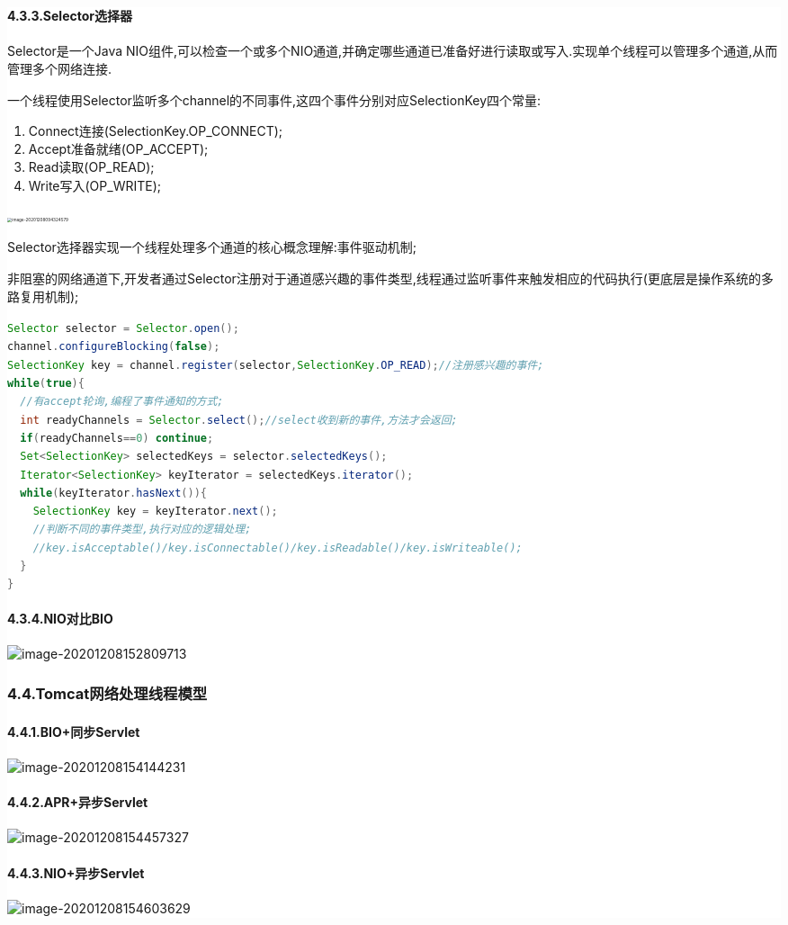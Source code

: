 #### 4.3.3.Selector选择器

Selector是一个Java NIO组件,可以检查一个或多个NIO通道,并确定哪些通道已准备好进行读取或写入.实现单个线程可以管理多个通道,从而管理多个网络连接.

一个线程使用Selector监听多个channel的不同事件,这四个事件分别对应SelectionKey四个常量:

1. Connect连接(SelectionKey.OP_CONNECT);
2. Accept准备就绪(OP_ACCEPT);
3. Read读取(OP_READ);
4. Write写入(OP_WRITE);

<img src="https://fechin-leyou.oss-cn-beijing.aliyuncs.com/PicGo/image-20201208094324579.png" alt="image-20201208094324579" style="zoom:33%;" />

Selector选择器实现一个线程处理多个通道的核心概念理解:事件驱动机制;

非阻塞的网络通道下,开发者通过Selector注册对于通道感兴趣的事件类型,线程通过监听事件来触发相应的代码执行(更底层是操作系统的多路复用机制);

```java
Selector selector = Selector.open();
channel.configureBlocking(false);
SelectionKey key = channel.register(selector,SelectionKey.OP_READ);//注册感兴趣的事件;
while(true){
  //有accept轮询,编程了事件通知的方式;
  int readyChannels = Selector.select();//select收到新的事件,方法才会返回;
  if(readyChannels==0) continue;
  Set<SelectionKey> selectedKeys = selector.selectedKeys();
  Iterator<SelectionKey> keyIterator = selectedKeys.iterator();
  while(keyIterator.hasNext()){
    SelectionKey key = keyIterator.next();
    //判断不同的事件类型,执行对应的逻辑处理;
    //key.isAcceptable()/key.isConnectable()/key.isReadable()/key.isWriteable();
  }
}
```

#### 4.3.4.NIO对比BIO

![image-20201208152809713](https://fechin-leyou.oss-cn-beijing.aliyuncs.com/PicGo/image-20201208152809713.png)

### 4.4.Tomcat网络处理线程模型

#### 4.4.1.BIO+同步Servlet

![image-20201208154144231](https://fechin-leyou.oss-cn-beijing.aliyuncs.com/PicGo/image-20201208154144231.png)

#### 4.4.2.APR+异步Servlet

![image-20201208154457327](https://fechin-leyou.oss-cn-beijing.aliyuncs.com/PicGo/image-20201208154457327.png)

#### 4.4.3.NIO+异步Servlet

![image-20201208154603629](https://fechin-leyou.oss-cn-beijing.aliyuncs.com/PicGo/image-20201208154603629.png)
